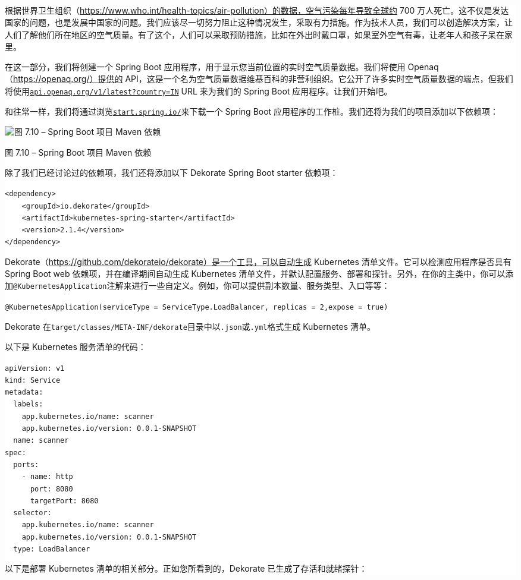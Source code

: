 根据世界卫生组织（https://www.who.int/health-topics/air-pollution）的数据，空气污染每年导致全球约 700 万人死亡。这不仅是发达国家的问题，也是发展中国家的问题。我们应该尽一切努力阻止这种情况发生，采取有力措施。作为技术人员，我们可以创造解决方案，让人们了解他们所在地区的空气质量。有了这个，人们可以采取预防措施，比如在外出时戴口罩，如果室外空气有毒，让老年人和孩子呆在家里。

在这一部分，我们将创建一个 Spring Boot 应用程序，用于显示您当前位置的实时空气质量数据。我们将使用 Openaq（https://openaq.org/）提供的 API，这是一个名为空气质量数据维基百科的非营利组织。它公开了许多实时空气质量数据的端点，但我们将使用[`api.openaq.org/v1/latest?country=IN`](https://api.openaq.org/v1/latest?country=IN) URL 来为我们的 Spring Boot 应用程序。让我们开始吧。

和往常一样，我们将通过浏览[`start.spring.io/`](https://start.spring.io/)来下载一个 Spring Boot 应用程序的工作桩。我们还将为我们的项目添加以下依赖项：

![图 7.10 – Spring Boot 项目 Maven 依赖](https://github.com/OpenDocCN/freelearn-devops-pt2-zh/raw/master/docs/effls-cld-ntv-app-dev-skfd/img/Figure_7.10_B17385.jpg)

图 7.10 – Spring Boot 项目 Maven 依赖

除了我们已经讨论过的依赖项，我们还将添加以下 Dekorate Spring Boot starter 依赖项：

```
<dependency>
    <groupId>io.dekorate</groupId>
    <artifactId>kubernetes-spring-starter</artifactId>
    <version>2.1.4</version>
</dependency>
```

Dekorate（https://github.com/dekorateio/dekorate）是一个工具，可以自动生成 Kubernetes 清单文件。它可以检测应用程序是否具有 Spring Boot web 依赖项，并在编译期间自动生成 Kubernetes 清单文件，并默认配置服务、部署和探针。另外，在你的主类中，你可以添加`@KubernetesApplication`注解来进行一些自定义。例如，你可以提供副本数量、服务类型、入口等等：

```
@KubernetesApplication(serviceType = ServiceType.LoadBalancer, replicas = 2,expose = true)
```

Dekorate 在`target/classes/META-INF/dekorate`目录中以`.json`或`.yml`格式生成 Kubernetes 清单。

以下是 Kubernetes 服务清单的代码：

```
apiVersion: v1
kind: Service
metadata:
  labels:
    app.kubernetes.io/name: scanner
    app.kubernetes.io/version: 0.0.1-SNAPSHOT
  name: scanner
spec:
  ports:
    - name: http
      port: 8080
      targetPort: 8080
  selector:
    app.kubernetes.io/name: scanner
    app.kubernetes.io/version: 0.0.1-SNAPSHOT
  type: LoadBalancer
```

以下是部署 Kubernetes 清单的相关部分。正如您所看到的，Dekorate 已生成了存活和就绪探针：
